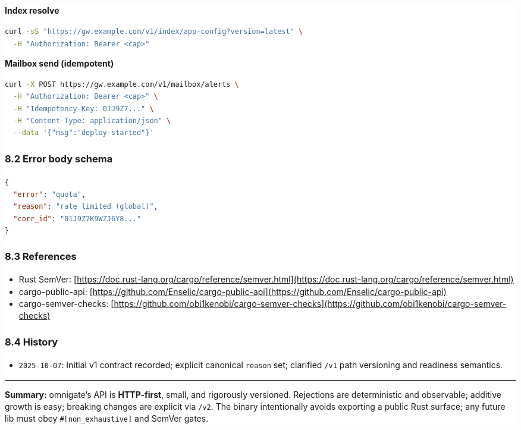 **Index resolve**

```bash
curl -sS "https://gw.example.com/v1/index/app-config?version=latest" \
  -H "Authorization: Bearer <cap>"
```

**Mailbox send (idempotent)**

```bash
curl -X POST https://gw.example.com/v1/mailbox/alerts \
  -H "Authorization: Bearer <cap>" \
  -H "Idempotency-Key: 01J9Z7..." \
  -H "Content-Type: application/json" \
  --data '{"msg":"deploy-started"}'
```

### 8.2 Error body schema

```json
{
  "error": "quota",
  "reason": "rate limited (global)",
  "corr_id": "01J9Z7K9WZJ6Y8..."
}
```

### 8.3 References

* Rust SemVer: [https://doc.rust-lang.org/cargo/reference/semver.html](https://doc.rust-lang.org/cargo/reference/semver.html)
* cargo-public-api: [https://github.com/Enselic/cargo-public-api](https://github.com/Enselic/cargo-public-api)
* cargo-semver-checks: [https://github.com/obi1kenobi/cargo-semver-checks](https://github.com/obi1kenobi/cargo-semver-checks)

### 8.4 History

* `2025-10-07`: Initial v1 contract recorded; explicit canonical `reason` set; clarified `/v1` path versioning and readiness semantics.

---

**Summary:**
omnigate’s API is **HTTP-first**, small, and rigorously versioned. Rejections are deterministic and observable; additive growth is easy; breaking changes are explicit via `/v2`. The binary intentionally avoids exporting a public Rust surface; any future lib must obey `#[non_exhaustive]` and SemVer gates.
